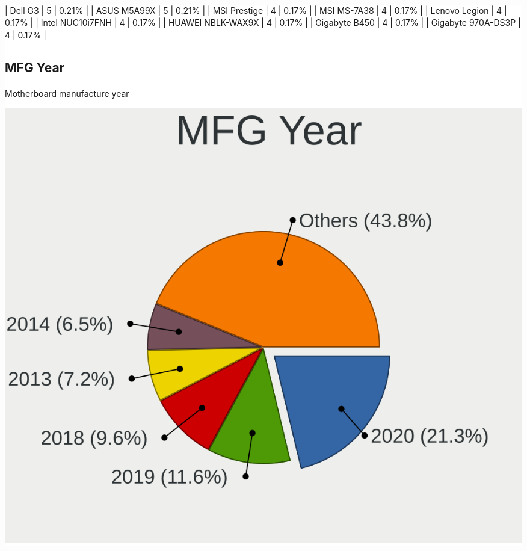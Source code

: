 | Dell G3                | 5         | 0.21%   |
| ASUS M5A99X            | 5         | 0.21%   |
| MSI Prestige           | 4         | 0.17%   |
| MSI MS-7A38            | 4         | 0.17%   |
| Lenovo Legion          | 4         | 0.17%   |
| Intel NUC10i7FNH       | 4         | 0.17%   |
| HUAWEI NBLK-WAX9X      | 4         | 0.17%   |
| Gigabyte B450          | 4         | 0.17%   |
| Gigabyte 970A-DS3P     | 4         | 0.17%   |

MFG Year
--------

Motherboard manufacture year

![MFG Year](./All/images/pie_chart/node_year.svg)

